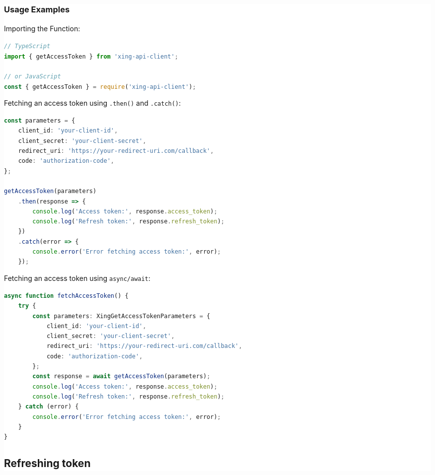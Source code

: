 ### Usage Examples

Importing the Function:

```typescript
// TypeScript
import { getAccessToken } from 'xing-api-client';

// or JavaScript
const { getAccessToken } = require('xing-api-client');
```

Fetching an access token using `.then()` and `.catch()`:

```typescript
const parameters = {
    client_id: 'your-client-id',
    client_secret: 'your-client-secret',
    redirect_uri: 'https://your-redirect-uri.com/callback',
    code: 'authorization-code',
};

getAccessToken(parameters)
    .then(response => {
        console.log('Access token:', response.access_token);
        console.log('Refresh token:', response.refresh_token);
    })
    .catch(error => {
        console.error('Error fetching access token:', error);
    });
```

Fetching an access token using `async/await`:

```typescript
async function fetchAccessToken() {
    try {
        const parameters: XingGetAccessTokenParameters = {
            client_id: 'your-client-id',
            client_secret: 'your-client-secret',
            redirect_uri: 'https://your-redirect-uri.com/callback',
            code: 'authorization-code',
        };
        const response = await getAccessToken(parameters);
        console.log('Access token:', response.access_token);
        console.log('Refresh token:', response.refresh_token);
    } catch (error) {
        console.error('Error fetching access token:', error);
    }
}
```

## Refreshing token
